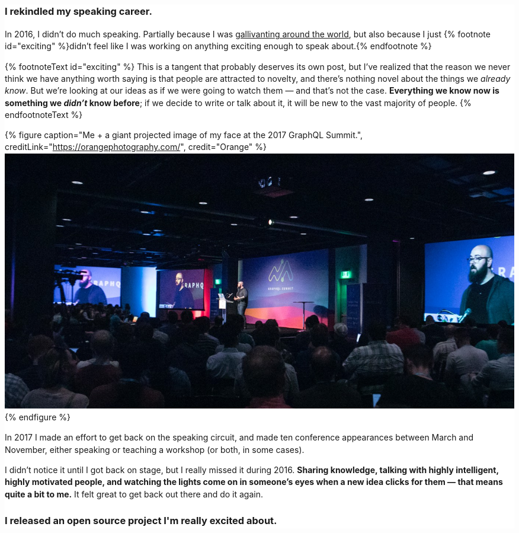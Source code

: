 ### I rekindled my speaking career.

In 2016, I didn’t do much speaking. Partially because I was [gallivanting around the world](https://lengstorf.com/two-years-in-airbnbs), but also because I just {% footnote id="exciting" %}didn’t feel like I was working on anything exciting enough to speak about.{% endfootnote %}

{% footnoteText id="exciting" %}
This is a tangent that probably deserves its own post, but I’ve realized that the reason we never think we have anything worth saying is that people are attracted to novelty, and there’s nothing novel about the things we _already know_. But we’re looking at our ideas as if we were going to watch them — and that’s not the case. **Everything we know now is something we _didn’t_ know before**; if we decide to write or talk about it, it will be new to the vast majority of people.
{% endfootnoteText %}

{% figure
  caption="Me + a giant projected image of my face at the 2017 GraphQL Summit.",
  creditLink="https://orangephotography.com/",
  credit="Orange"
%}
![Jason Lengstorf at the 2017 GraphQL Summit.](images/speaking.jpg)
{% endfigure %}

In 2017 I made an effort to get back on the speaking circuit, and made ten conference appearances between March and November, either speaking or teaching a workshop (or both, in some cases).

I didn’t notice it until I got back on stage, but I really missed it during 2016. **Sharing knowledge, talking with highly intelligent, highly motivated people, and watching the lights come on in someone’s eyes when a new idea clicks for them — that means quite a bit to me.** It felt great to get back out there and do it again.

### I released an open source project I'm really excited about.
